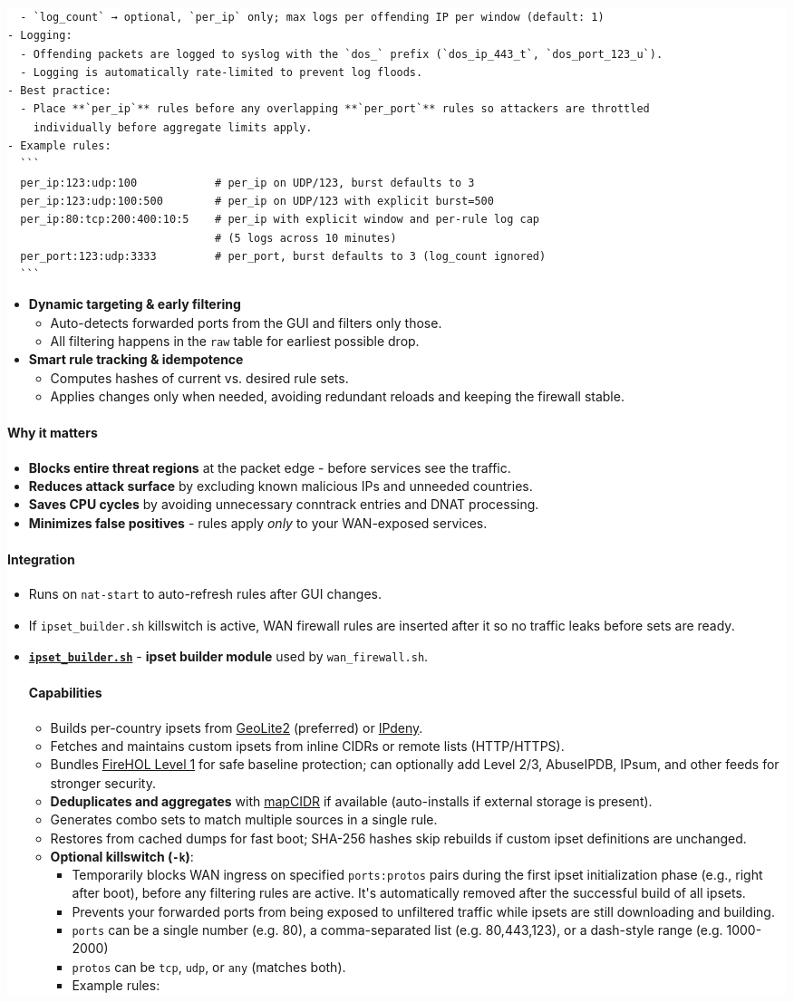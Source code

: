      - `log_count` → optional, `per_ip` only; max logs per offending IP per window (default: 1)  
    - Logging:  
      - Offending packets are logged to syslog with the `dos_` prefix (`dos_ip_443_t`, `dos_port_123_u`).  
      - Logging is automatically rate-limited to prevent log floods.  
    - Best practice:  
      - Place **`per_ip`** rules before any overlapping **`per_port`** rules so attackers are throttled
        individually before aggregate limits apply.  
    - Example rules:  
      ```
      per_ip:123:udp:100            # per_ip on UDP/123, burst defaults to 3
      per_ip:123:udp:100:500        # per_ip on UDP/123 with explicit burst=500
      per_ip:80:tcp:200:400:10:5    # per_ip with explicit window and per-rule log cap
                                    # (5 logs across 10 minutes)
      per_port:123:udp:3333         # per_port, burst defaults to 3 (log_count ignored)
      ```
  * **Dynamic targeting & early filtering**  
    - Auto-detects forwarded ports from the GUI and filters only those.  
    - All filtering happens in the `raw` table for earliest possible drop.
  * **Smart rule tracking & idempotence**  
    - Computes hashes of current vs. desired rule sets.  
    - Applies changes only when needed, avoiding redundant reloads and keeping the firewall stable.

  #### Why it matters
  * **Blocks entire threat regions** at the packet edge - before services see the traffic.  
  * **Reduces attack surface** by excluding known malicious IPs and unneeded countries.  
  * **Saves CPU cycles** by avoiding unnecessary conntrack entries and DNAT processing.  
  * **Minimizes false positives** - rules apply *only* to your WAN-exposed services.

  #### Integration
  * Runs on `nat-start` to auto-refresh rules after GUI changes.
  * If `ipset_builder.sh` killswitch is active, WAN firewall rules are inserted after it
    so no traffic leaks before sets are ready.

* [**`ipset_builder.sh`**](jffs/scripts/firewall/ipset_builder.sh) - **ipset builder module** used by `wan_firewall.sh`.

  #### Capabilities
  * Builds per-country ipsets from [GeoLite2](https://dev.maxmind.com/geoip/geolite2-free-geolocation-data/)
    (preferred) or [IPdeny](https://www.ipdeny.com/ipblocks/).
  * Fetches and maintains custom ipsets from inline CIDRs or remote lists (HTTP/HTTPS).
  * Bundles [FireHOL Level 1](https://iplists.firehol.org/?ipset=firehol_level1) for safe baseline protection;
    can optionally add Level 2/3, AbuseIPDB, IPsum, and other feeds for stronger security.
  * **Deduplicates and aggregates** with [mapCIDR](https://github.com/projectdiscovery/mapcidr) if available
    (auto-installs if external storage is present).
  * Generates combo sets to match multiple sources in a single rule.
  * Restores from cached dumps for fast boot; SHA-256 hashes skip rebuilds if custom ipset definitions are unchanged.
  * **Optional killswitch (`-k`)**:
    - Temporarily blocks WAN ingress on specified `ports:protos` pairs during the first ipset initialization phase
      (e.g., right after boot), before any filtering rules are active. It's automatically removed after the
      successful build of all ipsets.
    - Prevents your forwarded ports from being exposed to unfiltered traffic while ipsets
      are still downloading and building.
    - `ports` can be a single number (e.g. 80), a comma-separated list (e.g. 80,443,123),
      or a dash-style range (e.g. 1000-2000)
    - `protos` can be `tcp`, `udp`, or `any` (matches both).
    - Example rules:
      ```